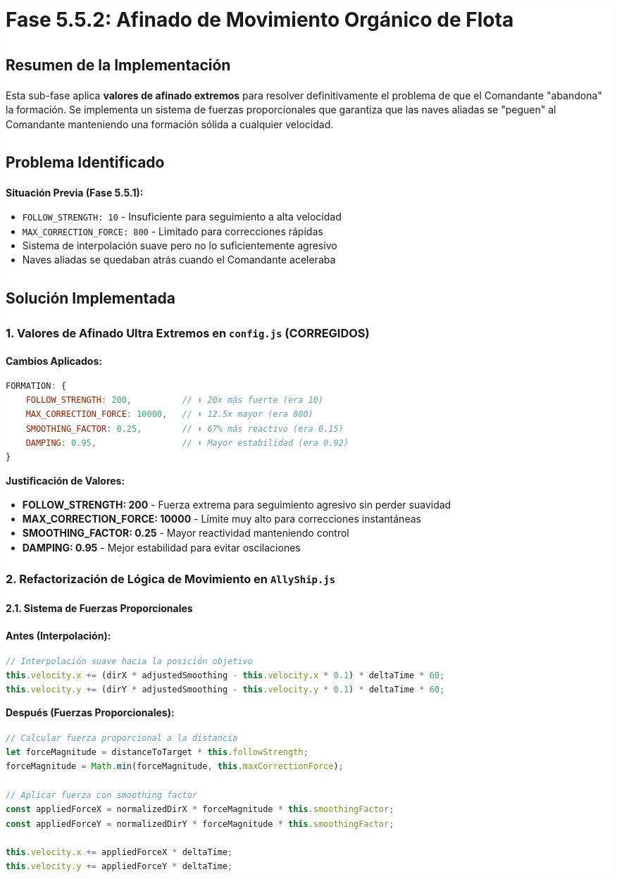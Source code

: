 # Fase 5.5.2: Afinado de Movimiento Orgánico de Flota

## Resumen de la Implementación

Esta sub-fase aplica **valores de afinado extremos** para resolver definitivamente el problema de que el Comandante "abandona" la formación. Se implementa un sistema de fuerzas proporcionales que garantiza que las naves aliadas se "peguen" al Comandante manteniendo una formación sólida a cualquier velocidad.

## Problema Identificado

**Situación Previa (Fase 5.5.1):**
- `FOLLOW_STRENGTH: 10` - Insuficiente para seguimiento a alta velocidad
- `MAX_CORRECTION_FORCE: 800` - Limitado para correcciones rápidas
- Sistema de interpolación suave pero no lo suficientemente agresivo
- Naves aliadas se quedaban atrás cuando el Comandante aceleraba

## Solución Implementada

### 1. Valores de Afinado Ultra Extremos en `config.js` (CORREGIDOS)

**Cambios Aplicados:**
```javascript
FORMATION: {
    FOLLOW_STRENGTH: 200,          // ⬆️ 20x más fuerte (era 10)
    MAX_CORRECTION_FORCE: 10000,   // ⬆️ 12.5x mayor (era 800)
    SMOOTHING_FACTOR: 0.25,        // ⬆️ 67% más reactivo (era 0.15)
    DAMPING: 0.95,                 // ⬆️ Mayor estabilidad (era 0.92)
}
```

**Justificación de Valores:**
- **FOLLOW_STRENGTH: 200** - Fuerza extrema para seguimiento agresivo sin perder suavidad
- **MAX_CORRECTION_FORCE: 10000** - Límite muy alto para correcciones instantáneas
- **SMOOTHING_FACTOR: 0.25** - Mayor reactividad manteniendo control
- **DAMPING: 0.95** - Mejor estabilidad para evitar oscilaciones

### 2. Refactorización de Lógica de Movimiento en `AllyShip.js`

#### 2.1. Sistema de Fuerzas Proporcionales

**Antes (Interpolación):**
```javascript
// Interpolación suave hacia la posición objetivo
this.velocity.x += (dirX * adjustedSmoothing - this.velocity.x * 0.1) * deltaTime * 60;
this.velocity.y += (dirY * adjustedSmoothing - this.velocity.y * 0.1) * deltaTime * 60;
```

**Después (Fuerzas Proporcionales):**
```javascript
// Calcular fuerza proporcional a la distancia
let forceMagnitude = distanceToTarget * this.followStrength;
forceMagnitude = Math.min(forceMagnitude, this.maxCorrectionForce);

// Aplicar fuerza con smoothing factor
const appliedForceX = normalizedDirX * forceMagnitude * this.smoothingFactor;
const appliedForceY = normalizedDirY * forceMagnitude * this.smoothingFactor;

this.velocity.x += appliedForceX * deltaTime;
this.velocity.y += appliedForceY * deltaTime;
```
